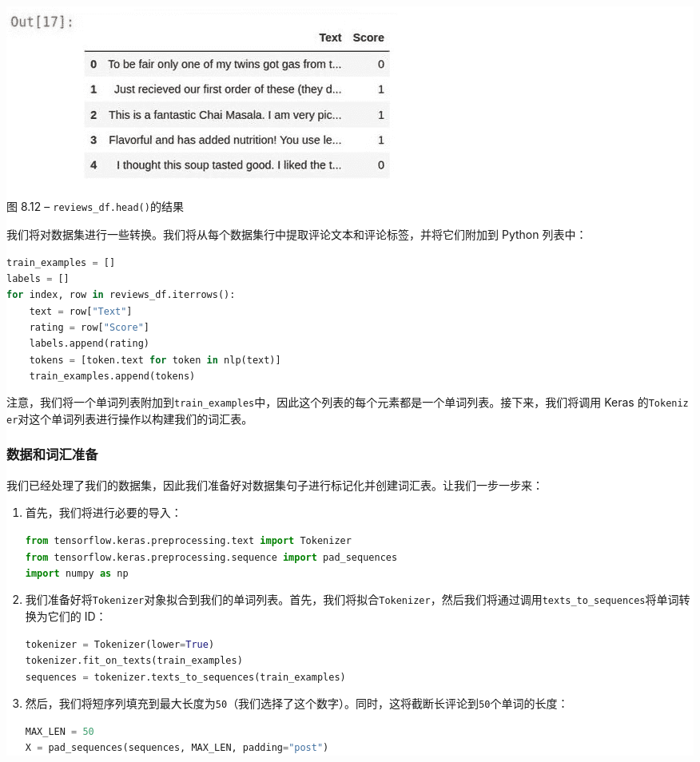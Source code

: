 ![图片](img/B16570_8_12.jpg)

图 8.12 – `reviews_df.head()`的结果

我们将对数据集进行一些转换。我们将从每个数据集行中提取评论文本和评论标签，并将它们附加到 Python 列表中：

```py
train_examples = []
labels = []
for index, row in reviews_df.iterrows():
    text = row["Text"]
    rating = row["Score"]
    labels.append(rating)
    tokens = [token.text for token in nlp(text)]
    train_examples.append(tokens)    
```

注意，我们将一个单词列表附加到`train_examples`中，因此这个列表的每个元素都是一个单词列表。接下来，我们将调用 Keras 的`Tokenizer`对这个单词列表进行操作以构建我们的词汇表。

### 数据和词汇准备

我们已经处理了我们的数据集，因此我们准备好对数据集句子进行标记化并创建词汇表。让我们一步一步来：

1.  首先，我们将进行必要的导入：

    ```py
    from tensorflow.keras.preprocessing.text import Tokenizer
    from tensorflow.keras.preprocessing.sequence import pad_sequences
    import numpy as np
    ```

1.  我们准备好将`Tokenizer`对象拟合到我们的单词列表。首先，我们将拟合`Tokenizer`，然后我们将通过调用`texts_to_sequences`将单词转换为它们的 ID：

    ```py
    tokenizer = Tokenizer(lower=True)
    tokenizer.fit_on_texts(train_examples)
    sequences = tokenizer.texts_to_sequences(train_examples)
    ```

1.  然后，我们将短序列填充到最大长度为`50`（我们选择了这个数字）。同时，这将截断长评论到`50`个单词的长度：

    ```py
    MAX_LEN = 50
    X = pad_sequences(sequences, MAX_LEN, padding="post")
    ```
